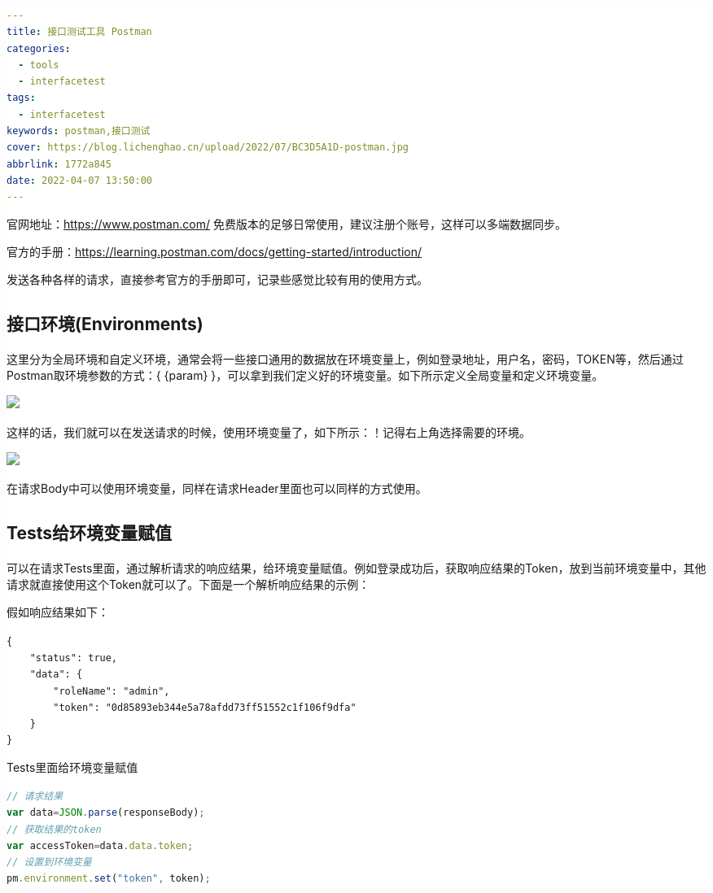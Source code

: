 ```yaml
---
title: 接口测试工具 Postman
categories: 
  - tools
  - interfacetest
tags:
  - interfacetest
keywords: postman,接口测试
cover: https://blog.lichenghao.cn/upload/2022/07/BC3D5A1D-postman.jpg
abbrlink: 1772a845
date: 2022-04-07 13:50:00
---
```

官网地址：https://www.postman.com/ 免费版本的足够日常使用，建议注册个账号，这样可以多端数据同步。

官方的手册：https://learning.postman.com/docs/getting-started/introduction/

发送各种各样的请求，直接参考官方的手册即可，记录些感觉比较有用的使用方式。

## 接口环境(Environments)

这里分为全局环境和自定义环境，通常会将一些接口通用的数据放在环境变量上，例如登录地址，用户名，密码，TOKEN等，然后通过Postman取环境参数的方式：{ {param} }，可以拿到我们定义好的环境变量。如下所示定义全局变量和定义环境变量。

![](https://blog.lichenghao.cn/upload/2022/07/20210619154003.png)

这样的话，我们就可以在发送请求的时候，使用环境变量了，如下所示：！记得右上角选择需要的环境。

![](https://blog.lichenghao.cn/upload/2022/07/20210619154643.png)


在请求Body中可以使用环境变量，同样在请求Header里面也可以同样的方式使用。



## Tests给环境变量赋值

可以在请求Tests里面，通过解析请求的响应结果，给环境变量赋值。例如登录成功后，获取响应结果的Token，放到当前环境变量中，其他请求就直接使用这个Token就可以了。下面是一个解析响应结果的示例：

假如响应结果如下：

```properties
{
    "status": true,
    "data": {
        "roleName": "admin",
        "token": "0d85893eb344e5a78afdd73ff51552c1f106f9dfa"
    }
}
```

Tests里面给环境变量赋值

```js
// 请求结果
var data=JSON.parse(responseBody);
// 获取结果的token
var accessToken=data.data.token;
// 设置到环境变量
pm.environment.set("token", token);
```

